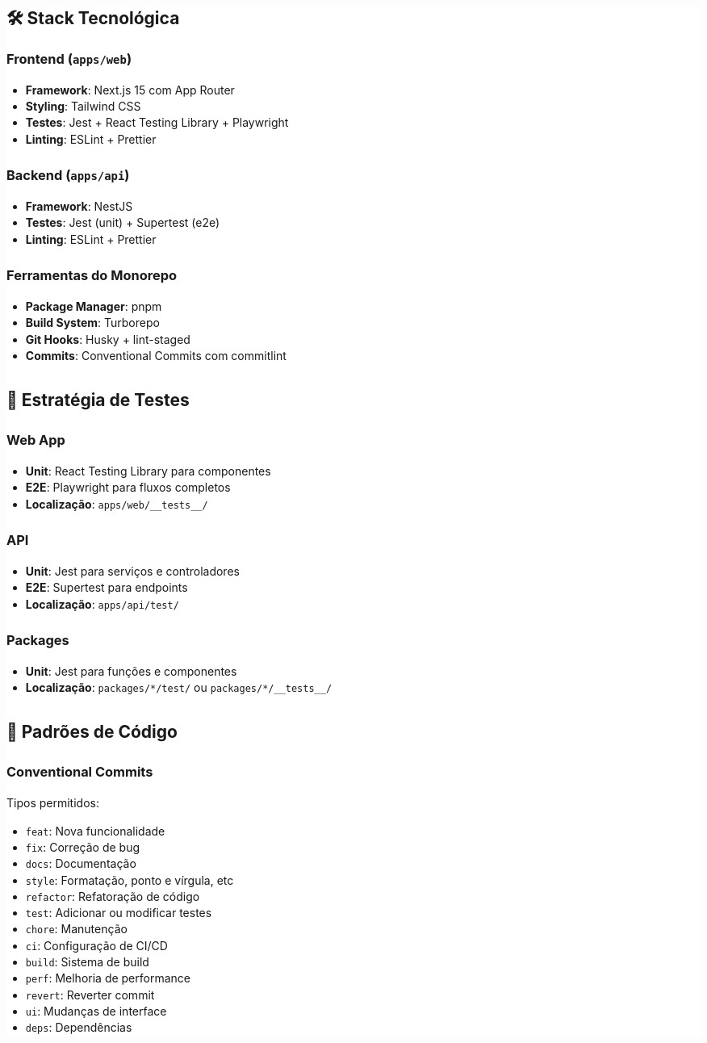 ## 🛠️ Stack Tecnológica

### Frontend (`apps/web`)

- **Framework**: Next.js 15 com App Router
- **Styling**: Tailwind CSS
- **Testes**: Jest + React Testing Library + Playwright
- **Linting**: ESLint + Prettier

### Backend (`apps/api`)

- **Framework**: NestJS
- **Testes**: Jest (unit) + Supertest (e2e)
- **Linting**: ESLint + Prettier

### Ferramentas do Monorepo

- **Package Manager**: pnpm
- **Build System**: Turborepo
- **Git Hooks**: Husky + lint-staged
- **Commits**: Conventional Commits com commitlint

## 🧪 Estratégia de Testes

### Web App

- **Unit**: React Testing Library para componentes
- **E2E**: Playwright para fluxos completos
- **Localização**: `apps/web/__tests__/`

### API

- **Unit**: Jest para serviços e controladores
- **E2E**: Supertest para endpoints
- **Localização**: `apps/api/test/`

### Packages

- **Unit**: Jest para funções e componentes
- **Localização**: `packages/*/test/` ou `packages/*/__tests__/`

## 📝 Padrões de Código

### Conventional Commits

Tipos permitidos:

- `feat`: Nova funcionalidade
- `fix`: Correção de bug
- `docs`: Documentação
- `style`: Formatação, ponto e vírgula, etc
- `refactor`: Refatoração de código
- `test`: Adicionar ou modificar testes
- `chore`: Manutenção
- `ci`: Configuração de CI/CD
- `build`: Sistema de build
- `perf`: Melhoria de performance
- `revert`: Reverter commit
- `ui`: Mudanças de interface
- `deps`: Dependências
